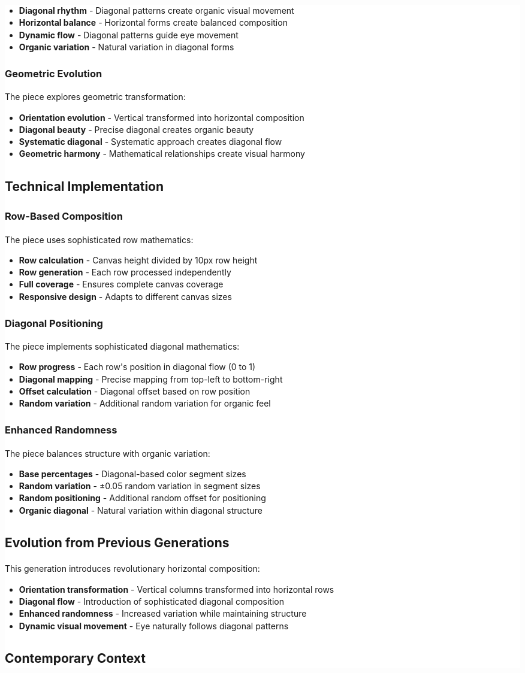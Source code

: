 - **Diagonal rhythm** - Diagonal patterns create organic visual movement
- **Horizontal balance** - Horizontal forms create balanced composition
- **Dynamic flow** - Diagonal patterns guide eye movement
- **Organic variation** - Natural variation in diagonal forms

### Geometric Evolution

The piece explores geometric transformation:

- **Orientation evolution** - Vertical transformed into horizontal composition
- **Diagonal beauty** - Precise diagonal creates organic beauty
- **Systematic diagonal** - Systematic approach creates diagonal flow
- **Geometric harmony** - Mathematical relationships create visual harmony

## Technical Implementation

### Row-Based Composition

The piece uses sophisticated row mathematics:

- **Row calculation** - Canvas height divided by 10px row height
- **Row generation** - Each row processed independently
- **Full coverage** - Ensures complete canvas coverage
- **Responsive design** - Adapts to different canvas sizes

### Diagonal Positioning

The piece implements sophisticated diagonal mathematics:

- **Row progress** - Each row's position in diagonal flow (0 to 1)
- **Diagonal mapping** - Precise mapping from top-left to bottom-right
- **Offset calculation** - Diagonal offset based on row position
- **Random variation** - Additional random variation for organic feel

### Enhanced Randomness

The piece balances structure with organic variation:

- **Base percentages** - Diagonal-based color segment sizes
- **Random variation** - ±0.05 random variation in segment sizes
- **Random positioning** - Additional random offset for positioning
- **Organic diagonal** - Natural variation within diagonal structure

## Evolution from Previous Generations

This generation introduces revolutionary horizontal composition:

- **Orientation transformation** - Vertical columns transformed into horizontal rows
- **Diagonal flow** - Introduction of sophisticated diagonal composition
- **Enhanced randomness** - Increased variation while maintaining structure
- **Dynamic visual movement** - Eye naturally follows diagonal patterns

## Contemporary Context
